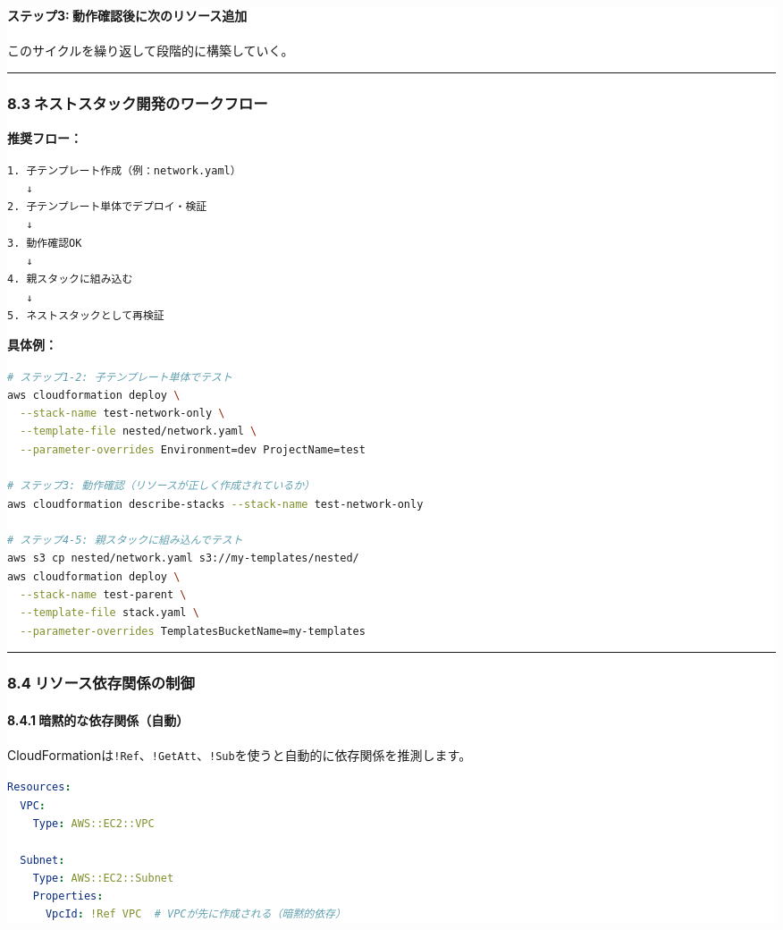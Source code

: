 #### ステップ3: 動作確認後に次のリソース追加

このサイクルを繰り返して段階的に構築していく。

---

### 8.3 ネストスタック開発のワークフロー

**推奨フロー：**

```
1. 子テンプレート作成（例：network.yaml）
   ↓
2. 子テンプレート単体でデプロイ・検証
   ↓
3. 動作確認OK
   ↓
4. 親スタックに組み込む
   ↓
5. ネストスタックとして再検証
```

**具体例：**

```bash
# ステップ1-2: 子テンプレート単体でテスト
aws cloudformation deploy \
  --stack-name test-network-only \
  --template-file nested/network.yaml \
  --parameter-overrides Environment=dev ProjectName=test

# ステップ3: 動作確認（リソースが正しく作成されているか）
aws cloudformation describe-stacks --stack-name test-network-only

# ステップ4-5: 親スタックに組み込んでテスト
aws s3 cp nested/network.yaml s3://my-templates/nested/
aws cloudformation deploy \
  --stack-name test-parent \
  --template-file stack.yaml \
  --parameter-overrides TemplatesBucketName=my-templates
```

---

### 8.4 リソース依存関係の制御

#### 8.4.1 暗黙的な依存関係（自動）

CloudFormationは`!Ref`、`!GetAtt`、`!Sub`を使うと自動的に依存関係を推測します。

```yaml
Resources:
  VPC:
    Type: AWS::EC2::VPC

  Subnet:
    Type: AWS::EC2::Subnet
    Properties:
      VpcId: !Ref VPC  # VPCが先に作成される（暗黙的依存）
```
